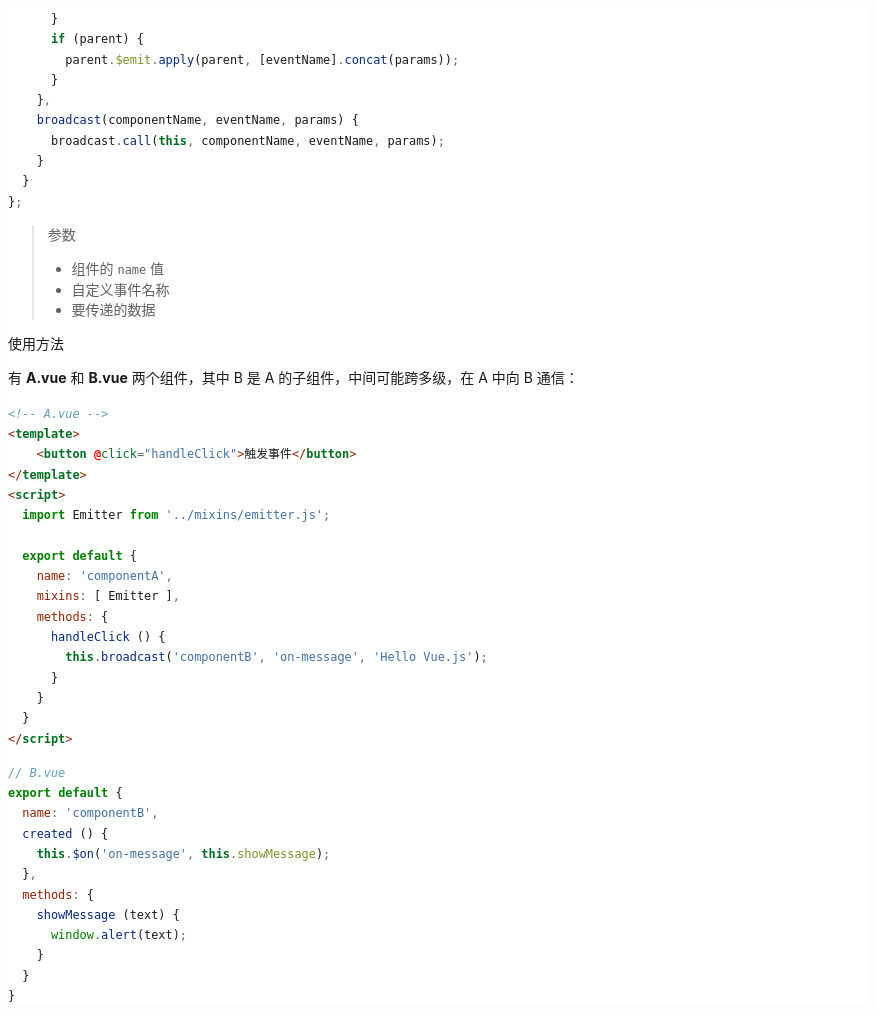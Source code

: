 ```js
      }
      if (parent) {
        parent.$emit.apply(parent, [eventName].concat(params));
      }
    },
    broadcast(componentName, eventName, params) {
      broadcast.call(this, componentName, eventName, params);
    }
  }
};

```

>参数
>
>* 组件的 `name` 值
>* 自定义事件名称
>* 要传递的数据

使用方法

有 **A.vue** 和 **B.vue** 两个组件，其中 B 是 A 的子组件，中间可能跨多级，在 A 中向 B 通信：

```html
<!-- A.vue -->
<template>
	<button @click="handleClick">触发事件</button>
</template>
<script>
  import Emitter from '../mixins/emitter.js';
  
  export default {
    name: 'componentA',
    mixins: [ Emitter ],
    methods: {
      handleClick () {
        this.broadcast('componentB', 'on-message', 'Hello Vue.js');
      }
    }
  }
</script>
```



```js
// B.vue
export default {
  name: 'componentB',
  created () {
    this.$on('on-message', this.showMessage);
  },
  methods: {
    showMessage (text) {
      window.alert(text);
    }
  }
}
```

